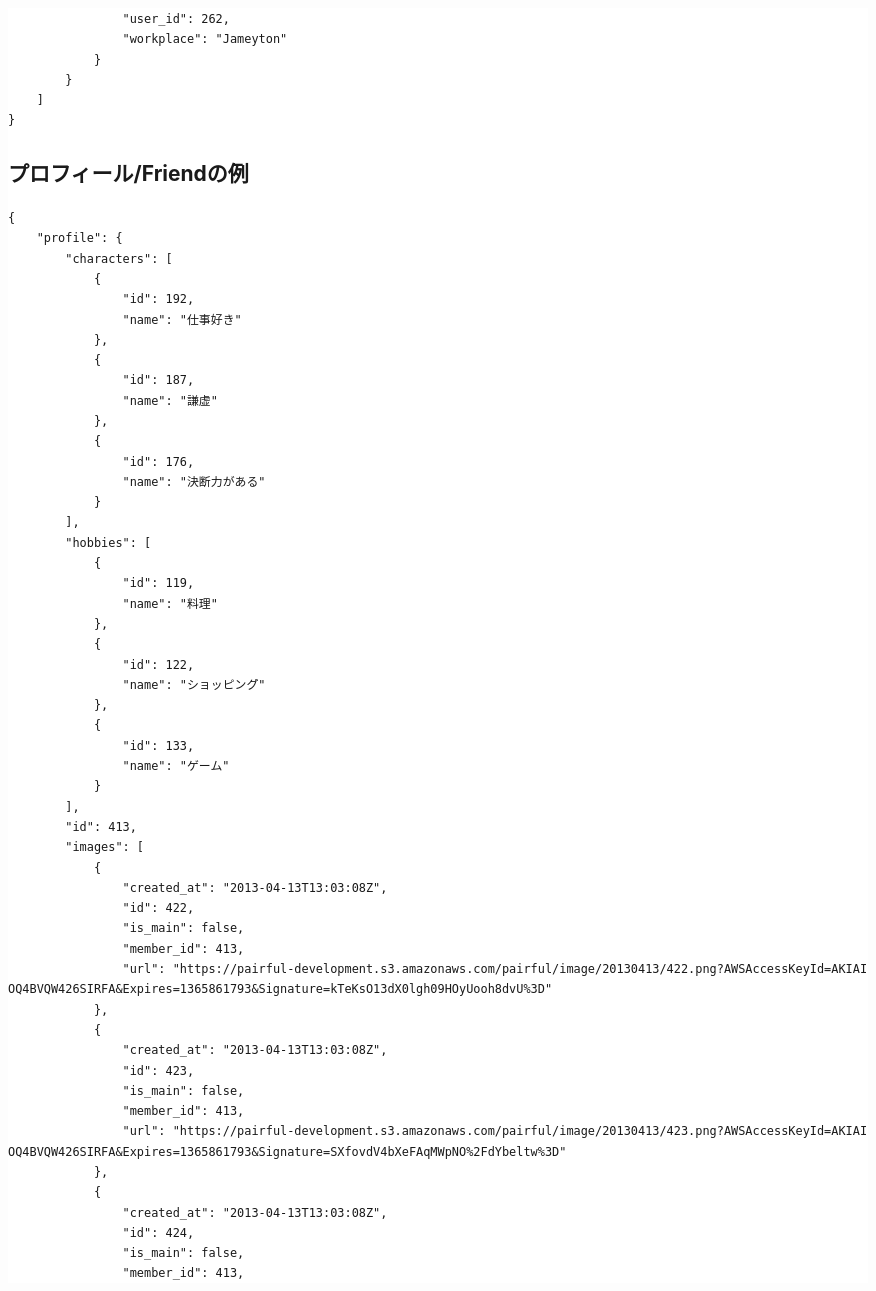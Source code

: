                     "user_id": 262, 
                    "workplace": "Jameyton"
                }
            }
        ]
    }

## プロフィール/Friendの例

    {
        "profile": {
            "characters": [
                {
                    "id": 192, 
                    "name": "仕事好き"
                }, 
                {
                    "id": 187, 
                    "name": "謙虚"
                }, 
                {
                    "id": 176, 
                    "name": "決断力がある"
                }
            ], 
            "hobbies": [
                {
                    "id": 119, 
                    "name": "料理"
                }, 
                {
                    "id": 122, 
                    "name": "ショッピング゙"
                }, 
                {
                    "id": 133, 
                    "name": "ゲーム"
                }
            ], 
            "id": 413, 
            "images": [
                {
                    "created_at": "2013-04-13T13:03:08Z", 
                    "id": 422, 
                    "is_main": false, 
                    "member_id": 413, 
                    "url": "https://pairful-development.s3.amazonaws.com/pairful/image/20130413/422.png?AWSAccessKeyId=AKIAIOQ4BVQW426SIRFA&Expires=1365861793&Signature=kTeKsO13dX0lgh09HOyUooh8dvU%3D"
                }, 
                {
                    "created_at": "2013-04-13T13:03:08Z", 
                    "id": 423, 
                    "is_main": false, 
                    "member_id": 413, 
                    "url": "https://pairful-development.s3.amazonaws.com/pairful/image/20130413/423.png?AWSAccessKeyId=AKIAIOQ4BVQW426SIRFA&Expires=1365861793&Signature=SXfovdV4bXeFAqMWpNO%2FdYbeltw%3D"
                }, 
                {
                    "created_at": "2013-04-13T13:03:08Z", 
                    "id": 424, 
                    "is_main": false, 
                    "member_id": 413, 